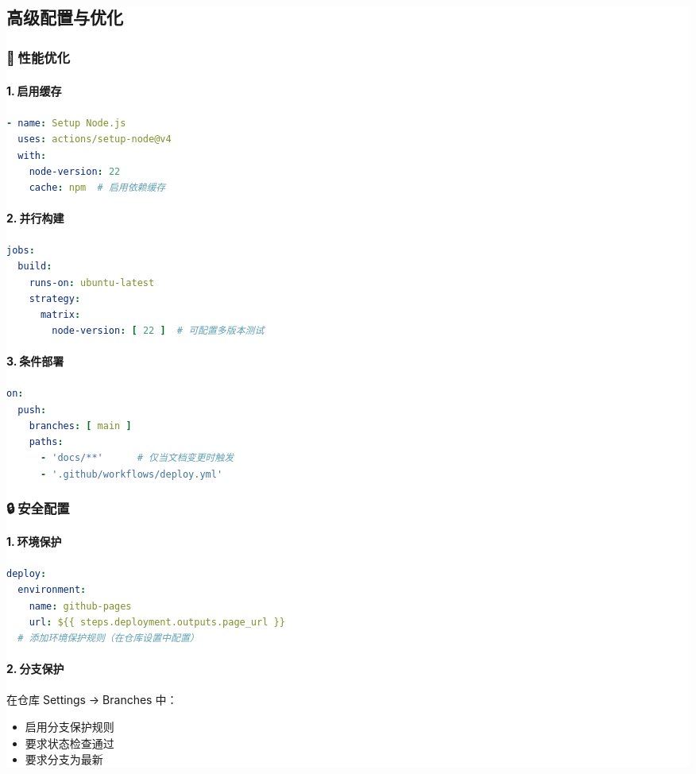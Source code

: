 
## 高级配置与优化

### 🚀 性能优化

#### 1. 启用缓存

```yaml
- name: Setup Node.js
  uses: actions/setup-node@v4
  with:
    node-version: 22
    cache: npm  # 启用依赖缓存
```

#### 2. 并行构建

```yaml
jobs:
  build:
    runs-on: ubuntu-latest
    strategy:
      matrix:
        node-version: [ 22 ]  # 可配置多版本测试
```

#### 3. 条件部署

```yaml
on:
  push:
    branches: [ main ]
    paths:
      - 'docs/**'      # 仅当文档变更时触发
      - '.github/workflows/deploy.yml'
```

### 🔒 安全配置

#### 1. 环境保护

```yaml
deploy:
  environment:
    name: github-pages
    url: ${{ steps.deployment.outputs.page_url }}
  # 添加环境保护规则（在仓库设置中配置）
```

#### 2. 分支保护

在仓库 Settings → Branches 中：

- 启用分支保护规则
- 要求状态检查通过
- 要求分支为最新
